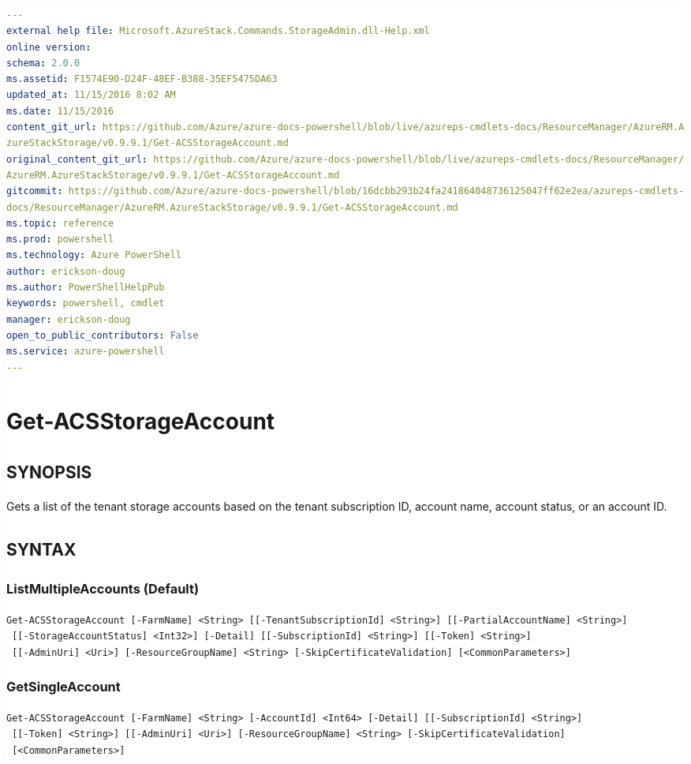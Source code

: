 ```yaml
---
external help file: Microsoft.AzureStack.Commands.StorageAdmin.dll-Help.xml
online version: 
schema: 2.0.0
ms.assetid: F1574E90-D24F-48EF-B388-35EF5475DA63
updated_at: 11/15/2016 8:02 AM
ms.date: 11/15/2016
content_git_url: https://github.com/Azure/azure-docs-powershell/blob/live/azureps-cmdlets-docs/ResourceManager/AzureRM.AzureStackStorage/v0.9.9.1/Get-ACSStorageAccount.md
original_content_git_url: https://github.com/Azure/azure-docs-powershell/blob/live/azureps-cmdlets-docs/ResourceManager/AzureRM.AzureStackStorage/v0.9.9.1/Get-ACSStorageAccount.md
gitcommit: https://github.com/Azure/azure-docs-powershell/blob/16dcbb293b24fa241864048736125047ff62e2ea/azureps-cmdlets-docs/ResourceManager/AzureRM.AzureStackStorage/v0.9.9.1/Get-ACSStorageAccount.md
ms.topic: reference
ms.prod: powershell
ms.technology: Azure PowerShell
author: erickson-doug
ms.author: PowerShellHelpPub
keywords: powershell, cmdlet
manager: erickson-doug
open_to_public_contributors: False
ms.service: azure-powershell
---
```


# Get-ACSStorageAccount

## SYNOPSIS
Gets a list of the tenant storage accounts based on the tenant subscription ID, account name, account status, or an account ID.

## SYNTAX

### ListMultipleAccounts (Default)
```
Get-ACSStorageAccount [-FarmName] <String> [[-TenantSubscriptionId] <String>] [[-PartialAccountName] <String>]
 [[-StorageAccountStatus] <Int32>] [-Detail] [[-SubscriptionId] <String>] [[-Token] <String>]
 [[-AdminUri] <Uri>] [-ResourceGroupName] <String> [-SkipCertificateValidation] [<CommonParameters>]
```

### GetSingleAccount
```
Get-ACSStorageAccount [-FarmName] <String> [-AccountId] <Int64> [-Detail] [[-SubscriptionId] <String>]
 [[-Token] <String>] [[-AdminUri] <Uri>] [-ResourceGroupName] <String> [-SkipCertificateValidation]
 [<CommonParameters>]
```
